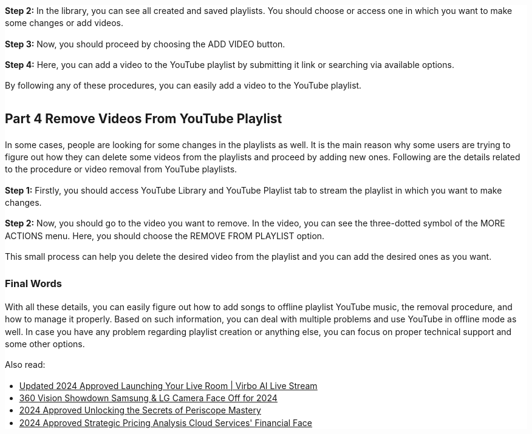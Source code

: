 **Step 2:** In the library, you can see all created and saved playlists. You should choose or access one in which you want to make some changes or add videos.

**Step 3:** Now, you should proceed by choosing the ADD VIDEO button.

**Step 4:** Here, you can add a video to the YouTube playlist by submitting it link or searching via available options.

By following any of these procedures, you can easily add a video to the YouTube playlist.

## Part 4 Remove Videos From YouTube Playlist

In some cases, people are looking for some changes in the playlists as well. It is the main reason why some users are trying to figure out how they can delete some videos from the playlists and proceed by adding new ones. Following are the details related to the procedure or video removal from YouTube playlists.

**Step 1:** Firstly, you should access YouTube Library and YouTube Playlist tab to stream the playlist in which you want to make changes.

**Step 2:** Now, you should go to the video you want to remove. In the video, you can see the three-dotted symbol of the MORE ACTIONS menu. Here, you should choose the REMOVE FROM PLAYLIST option.

This small process can help you delete the desired video from the playlist and you can add the desired ones as you want.

### Final Words

With all these details, you can easily figure out how to add songs to offline playlist YouTube music, the removal procedure, and how to manage it properly. Based on such information, you can deal with multiple problems and use YouTube in offline mode as well. In case you have any problem regarding playlist creation or anything else, you can focus on proper technical support and some other options.

<ins class="adsbygoogle"
     style="display:block"
     data-ad-format="autorelaxed"
     data-ad-client="ca-pub-7571918770474297"
     data-ad-slot="1223367746"></ins>

<ins class="adsbygoogle"
     style="display:block"
     data-ad-format="autorelaxed"
     data-ad-client="ca-pub-7571918770474297"
     data-ad-slot="1223367746"></ins>



<ins class="adsbygoogle"
     style="display:block"
     data-ad-client="ca-pub-7571918770474297"
     data-ad-slot="8358498916"
     data-ad-format="auto"
     data-full-width-responsive="true"></ins>


<span class="atpl-alsoreadstyle">Also read:</span>
<div><ul>
<li><a href="https://ai-voice-clone.techidaily.com/updated-2024-approved-launching-your-live-room-virbo-ai-live-stream/"><u>Updated 2024 Approved Launching Your Live Room | Virbo AI Live Stream</u></a></li>
<li><a href="https://fox-friendly.techidaily.com/360-vision-showdown-samsung-and-lg-camera-face-off-for-2024/"><u>360 Vision Showdown  Samsung & LG Camera Face Off for 2024</u></a></li>
<li><a href="https://fox-friendly.techidaily.com/2024-approved-unlocking-the-secrets-of-periscope-mastery/"><u>2024 Approved  Unlocking the Secrets of Periscope Mastery</u></a></li>
<li><a href="https://fox-friendly.techidaily.com/2024-approved-strategic-pricing-analysis-cloud-services-financial-face/"><u>2024 Approved  Strategic Pricing Analysis  Cloud Services' Financial Face</u></a></li>